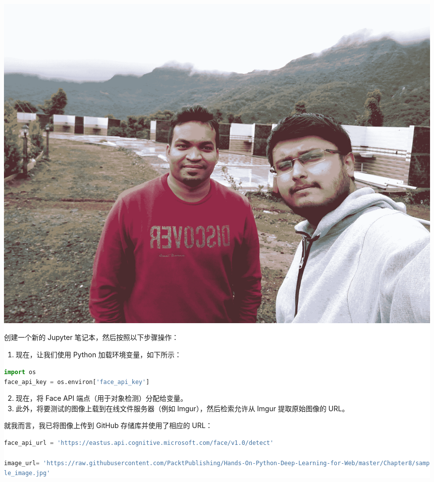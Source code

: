 ![](img/5429ceba-947a-43c2-abbe-7e92043a3fdf.jpg)

创建一个新的 Jupyter 笔记本，然后按照以下步骤操作：

1.  现在，让我们使用 Python 加载环境变量，如下所示：

```py
import os
face_api_key = os.environ['face_api_key']
```

2.  现在，将 Face API 端点（用于对象检测）分配给变量。
3.  此外，将要测试的图像上载到在线文件服务器（例如 Imgur），然后检索允许从 Imgur 提取原始图像的 URL。

就我而言，我已将图像上传到 GitHub 存储库并使用了相应的 URL：

```py
face_api_url = 'https://eastus.api.cognitive.microsoft.com/face/v1.0/detect'

image_url= 'https://raw.githubusercontent.com/PacktPublishing/Hands-On-Python-Deep-Learning-for-Web/master/Chapter8/sample_image.jpg'
```
